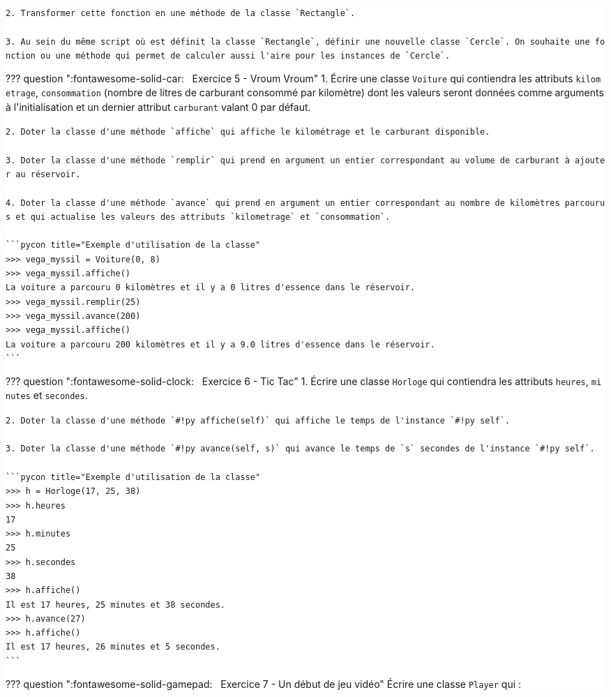     2. Transformer cette fonction en une méthode de la classe `Rectangle`.

    3. Au sein du même script où est définit la classe `Rectangle`, définir une nouvelle classe `Cercle`. On souhaite une fonction ou une méthode qui permet de calculer aussi l'aire pour les instances de `Cercle`.

??? question ":fontawesome-solid-car:   Exercice 5 - Vroum Vroum"
    1. Écrire une classe `Voiture` qui contiendra les attributs `kilometrage`, `consommation` (nombre de litres de carburant consommé par kilomètre) dont les valeurs seront données comme arguments à l'initialisation et un dernier attribut `carburant` valant 0 par défaut.

    2. Doter la classe d'une méthode `affiche` qui affiche le kilométrage et le carburant disponible.

    3. Doter la classe d'une méthode `remplir` qui prend en argument un entier correspondant au volume de carburant à ajouter au réservoir.

    4. Doter la classe d'une méthode `avance` qui prend en argument un entier correspondant au nombre de kilomètres parcourus et qui actualise les valeurs des attributs `kilometrage` et `consommation`.

    ```pycon title="Exemple d'utilisation de la classe"
    >>> vega_myssil = Voiture(0, 8)
    >>> vega_myssil.affiche()
    La voiture a parcouru 0 kilomètres et il y a 0 litres d'essence dans le réservoir.
    >>> vega_myssil.remplir(25)
    >>> vega_myssil.avance(200)
    >>> vega_myssil.affiche()
    La voiture a parcouru 200 kilomètres et il y a 9.0 litres d'essence dans le réservoir.
    ```

??? question ":fontawesome-solid-clock:   Exercice 6 - Tic Tac"
    1. Écrire une classe `Horloge` qui contiendra les attributs `heures`, `minutes` et `secondes`.

    2. Doter la classe d'une méthode `#!py affiche(self)` qui affiche le temps de l'instance `#!py self`.
    
    3. Doter la classe d'une méthode `#!py avance(self, s)` qui avance le temps de `s` secondes de l'instance `#!py self`.

    ```pycon title="Exemple d'utilisation de la classe"
    >>> h = Horloge(17, 25, 38)
    >>> h.heures
    17
    >>> h.minutes
    25
    >>> h.secondes
    38
    >>> h.affiche()
    Il est 17 heures, 25 minutes et 38 secondes.
    >>> h.avance(27)
    >>> h.affiche()
    Il est 17 heures, 26 minutes et 5 secondes.
    ```

??? question ":fontawesome-solid-gamepad:   Exercice 7 - Un début de jeu vidéo"
    Écrire une classe ```Player``` qui :
